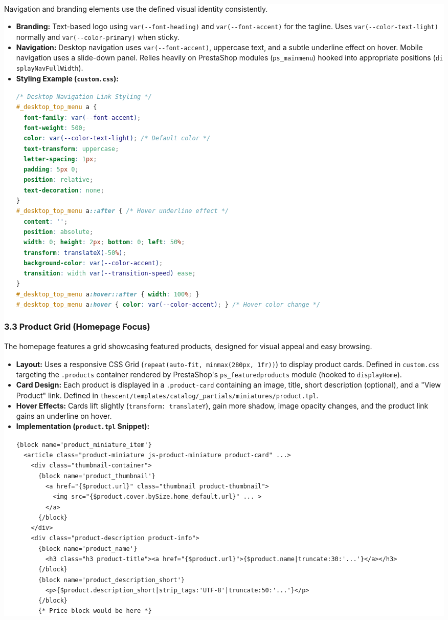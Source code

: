 Navigation and branding elements use the defined visual identity consistently.

*   **Branding:** Text-based logo using `var(--font-heading)` and `var(--font-accent)` for the tagline. Uses `var(--color-text-light)` normally and `var(--color-primary)` when sticky.
*   **Navigation:** Desktop navigation uses `var(--font-accent)`, uppercase text, and a subtle underline effect on hover. Mobile navigation uses a slide-down panel. Relies heavily on PrestaShop modules (`ps_mainmenu`) hooked into appropriate positions (`displayNavFullWidth`).
*   **Styling Example (`custom.css`):**
    ```css
    /* Desktop Navigation Link Styling */
    #_desktop_top_menu a {
      font-family: var(--font-accent);
      font-weight: 500;
      color: var(--color-text-light); /* Default color */
      text-transform: uppercase;
      letter-spacing: 1px;
      padding: 5px 0;
      position: relative;
      text-decoration: none;
    }
    #_desktop_top_menu a::after { /* Hover underline effect */
      content: '';
      position: absolute;
      width: 0; height: 2px; bottom: 0; left: 50%;
      transform: translateX(-50%);
      background-color: var(--color-accent);
      transition: width var(--transition-speed) ease;
    }
    #_desktop_top_menu a:hover::after { width: 100%; }
    #_desktop_top_menu a:hover { color: var(--color-accent); } /* Hover color change */
    ```

### 3.3 Product Grid (Homepage Focus)

The homepage features a grid showcasing featured products, designed for visual appeal and easy browsing.

*   **Layout:** Uses a responsive CSS Grid (`repeat(auto-fit, minmax(280px, 1fr))`) to display product cards. Defined in `custom.css` targeting the `.products` container rendered by PrestaShop's `ps_featuredproducts` module (hooked to `displayHome`).
*   **Card Design:** Each product is displayed in a `.product-card` containing an image, title, short description (optional), and a "View Product" link. Defined in `thescent/templates/catalog/_partials/miniatures/product.tpl`.
*   **Hover Effects:** Cards lift slightly (`transform: translateY`), gain more shadow, image opacity changes, and the product link gains an underline on hover.
*   **Implementation (`product.tpl` Snippet):**
    ```smarty
    {block name='product_miniature_item'}
      <article class="product-miniature js-product-miniature product-card" ...>
        <div class="thumbnail-container">
          {block name='product_thumbnail'}
            <a href="{$product.url}" class="thumbnail product-thumbnail">
              <img src="{$product.cover.bySize.home_default.url}" ... >
            </a>
          {/block}
        </div>
        <div class="product-description product-info">
          {block name='product_name'}
            <h3 class="h3 product-title"><a href="{$product.url}">{$product.name|truncate:30:'...'}</a></h3>
          {/block}
          {block name='product_description_short'}
            <p>{$product.description_short|strip_tags:'UTF-8'|truncate:50:'...'}</p>
          {/block}
          {* Price block would be here *}